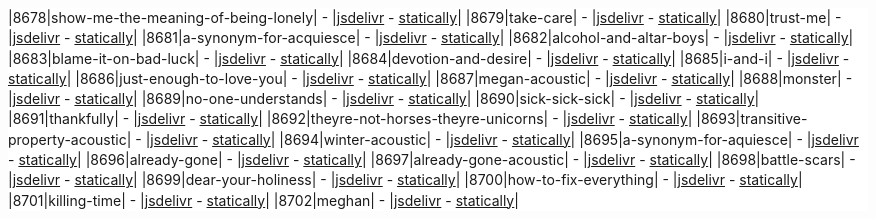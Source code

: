 |8678|show-me-the-meaning-of-being-lonely| - |[jsdelivr](https://cdn.jsdelivr.net/gh/dbchord/c6-1-3/5001-10000/8501-9000/show-me-the-meaning-of-being-lonely.png) - [statically](https://cdn.statically.io/gh/dbchord/c6-1-3/i/5001-10000/8501-9000/show-me-the-meaning-of-being-lonely.png)|
|8679|take-care| - |[jsdelivr](https://cdn.jsdelivr.net/gh/dbchord/c6-1-3/5001-10000/8501-9000/take-care.png) - [statically](https://cdn.statically.io/gh/dbchord/c6-1-3/i/5001-10000/8501-9000/take-care.png)|
|8680|trust-me| - |[jsdelivr](https://cdn.jsdelivr.net/gh/dbchord/c6-1-3/5001-10000/8501-9000/trust-me.png) - [statically](https://cdn.statically.io/gh/dbchord/c6-1-3/i/5001-10000/8501-9000/trust-me.png)|
|8681|a-synonym-for-acquiesce| - |[jsdelivr](https://cdn.jsdelivr.net/gh/dbchord/c6-1-3/5001-10000/8501-9000/a-synonym-for-acquiesce.png) - [statically](https://cdn.statically.io/gh/dbchord/c6-1-3/i/5001-10000/8501-9000/a-synonym-for-acquiesce.png)|
|8682|alcohol-and-altar-boys| - |[jsdelivr](https://cdn.jsdelivr.net/gh/dbchord/c6-1-3/5001-10000/8501-9000/alcohol-and-altar-boys.png) - [statically](https://cdn.statically.io/gh/dbchord/c6-1-3/i/5001-10000/8501-9000/alcohol-and-altar-boys.png)|
|8683|blame-it-on-bad-luck| - |[jsdelivr](https://cdn.jsdelivr.net/gh/dbchord/c6-1-3/5001-10000/8501-9000/blame-it-on-bad-luck.png) - [statically](https://cdn.statically.io/gh/dbchord/c6-1-3/i/5001-10000/8501-9000/blame-it-on-bad-luck.png)|
|8684|devotion-and-desire| - |[jsdelivr](https://cdn.jsdelivr.net/gh/dbchord/c6-1-3/5001-10000/8501-9000/devotion-and-desire.png) - [statically](https://cdn.statically.io/gh/dbchord/c6-1-3/i/5001-10000/8501-9000/devotion-and-desire.png)|
|8685|i-and-i| - |[jsdelivr](https://cdn.jsdelivr.net/gh/dbchord/c6-1-3/5001-10000/8501-9000/i-and-i.png) - [statically](https://cdn.statically.io/gh/dbchord/c6-1-3/i/5001-10000/8501-9000/i-and-i.png)|
|8686|just-enough-to-love-you| - |[jsdelivr](https://cdn.jsdelivr.net/gh/dbchord/c6-1-3/5001-10000/8501-9000/just-enough-to-love-you.png) - [statically](https://cdn.statically.io/gh/dbchord/c6-1-3/i/5001-10000/8501-9000/just-enough-to-love-you.png)|
|8687|megan-acoustic| - |[jsdelivr](https://cdn.jsdelivr.net/gh/dbchord/c6-1-3/5001-10000/8501-9000/megan-acoustic.png) - [statically](https://cdn.statically.io/gh/dbchord/c6-1-3/i/5001-10000/8501-9000/megan-acoustic.png)|
|8688|monster| - |[jsdelivr](https://cdn.jsdelivr.net/gh/dbchord/c6-1-3/5001-10000/8501-9000/monster.png) - [statically](https://cdn.statically.io/gh/dbchord/c6-1-3/i/5001-10000/8501-9000/monster.png)|
|8689|no-one-understands| - |[jsdelivr](https://cdn.jsdelivr.net/gh/dbchord/c6-1-3/5001-10000/8501-9000/no-one-understands.png) - [statically](https://cdn.statically.io/gh/dbchord/c6-1-3/i/5001-10000/8501-9000/no-one-understands.png)|
|8690|sick-sick-sick| - |[jsdelivr](https://cdn.jsdelivr.net/gh/dbchord/c6-1-3/5001-10000/8501-9000/sick-sick-sick.png) - [statically](https://cdn.statically.io/gh/dbchord/c6-1-3/i/5001-10000/8501-9000/sick-sick-sick.png)|
|8691|thankfully| - |[jsdelivr](https://cdn.jsdelivr.net/gh/dbchord/c6-1-3/5001-10000/8501-9000/thankfully.png) - [statically](https://cdn.statically.io/gh/dbchord/c6-1-3/i/5001-10000/8501-9000/thankfully.png)|
|8692|theyre-not-horses-theyre-unicorns| - |[jsdelivr](https://cdn.jsdelivr.net/gh/dbchord/c6-1-3/5001-10000/8501-9000/theyre-not-horses-theyre-unicorns.png) - [statically](https://cdn.statically.io/gh/dbchord/c6-1-3/i/5001-10000/8501-9000/theyre-not-horses-theyre-unicorns.png)|
|8693|transitive-property-acoustic| - |[jsdelivr](https://cdn.jsdelivr.net/gh/dbchord/c6-1-3/5001-10000/8501-9000/transitive-property-acoustic.png) - [statically](https://cdn.statically.io/gh/dbchord/c6-1-3/i/5001-10000/8501-9000/transitive-property-acoustic.png)|
|8694|winter-acoustic| - |[jsdelivr](https://cdn.jsdelivr.net/gh/dbchord/c6-1-3/5001-10000/8501-9000/winter-acoustic.png) - [statically](https://cdn.statically.io/gh/dbchord/c6-1-3/i/5001-10000/8501-9000/winter-acoustic.png)|
|8695|a-synonym-for-aquiesce| - |[jsdelivr](https://cdn.jsdelivr.net/gh/dbchord/c6-1-3/5001-10000/8501-9000/a-synonym-for-aquiesce.png) - [statically](https://cdn.statically.io/gh/dbchord/c6-1-3/i/5001-10000/8501-9000/a-synonym-for-aquiesce.png)|
|8696|already-gone| - |[jsdelivr](https://cdn.jsdelivr.net/gh/dbchord/c6-1-3/5001-10000/8501-9000/already-gone.png) - [statically](https://cdn.statically.io/gh/dbchord/c6-1-3/i/5001-10000/8501-9000/already-gone.png)|
|8697|already-gone-acoustic| - |[jsdelivr](https://cdn.jsdelivr.net/gh/dbchord/c6-1-3/5001-10000/8501-9000/already-gone-acoustic.png) - [statically](https://cdn.statically.io/gh/dbchord/c6-1-3/i/5001-10000/8501-9000/already-gone-acoustic.png)|
|8698|battle-scars| - |[jsdelivr](https://cdn.jsdelivr.net/gh/dbchord/c6-1-3/5001-10000/8501-9000/battle-scars.png) - [statically](https://cdn.statically.io/gh/dbchord/c6-1-3/i/5001-10000/8501-9000/battle-scars.png)|
|8699|dear-your-holiness| - |[jsdelivr](https://cdn.jsdelivr.net/gh/dbchord/c6-1-3/5001-10000/8501-9000/dear-your-holiness.png) - [statically](https://cdn.statically.io/gh/dbchord/c6-1-3/i/5001-10000/8501-9000/dear-your-holiness.png)|
|8700|how-to-fix-everything| - |[jsdelivr](https://cdn.jsdelivr.net/gh/dbchord/c6-1-3/5001-10000/8501-9000/how-to-fix-everything.png) - [statically](https://cdn.statically.io/gh/dbchord/c6-1-3/i/5001-10000/8501-9000/how-to-fix-everything.png)|
|8701|killing-time| - |[jsdelivr](https://cdn.jsdelivr.net/gh/dbchord/c6-1-3/5001-10000/8501-9000/killing-time.png) - [statically](https://cdn.statically.io/gh/dbchord/c6-1-3/i/5001-10000/8501-9000/killing-time.png)|
|8702|meghan| - |[jsdelivr](https://cdn.jsdelivr.net/gh/dbchord/c6-1-3/5001-10000/8501-9000/meghan.png) - [statically](https://cdn.statically.io/gh/dbchord/c6-1-3/i/5001-10000/8501-9000/meghan.png)|